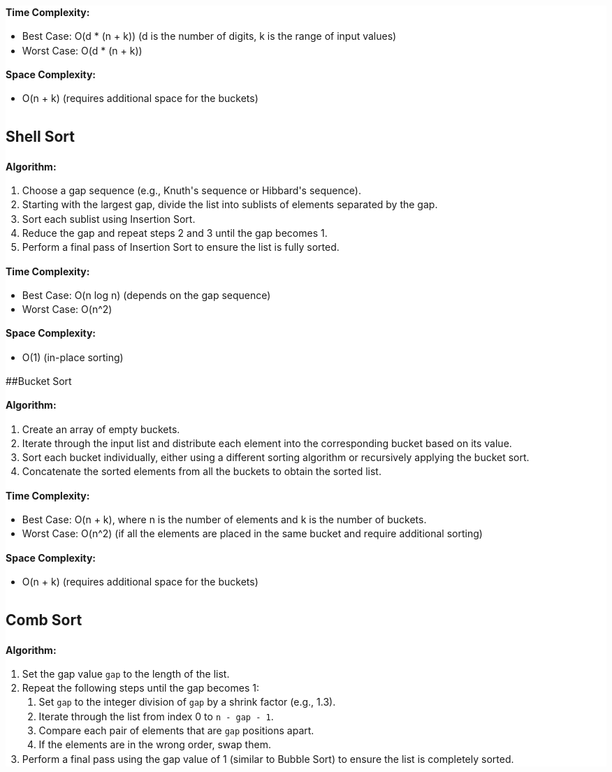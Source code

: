 **Time Complexity:**
- Best Case: O(d * (n + k)) (d is the number of digits, k is the range of input values)
- Worst Case: O(d * (n + k))

**Space Complexity:**
- O(n + k) (requires additional space for the buckets)



## Shell Sort

**Algorithm:**

1. Choose a gap sequence (e.g., Knuth's sequence or Hibbard's sequence).
2. Starting with the largest gap, divide the list into sublists of elements separated by the gap.
3. Sort each sublist using Insertion Sort.
4. Reduce the gap and repeat steps 2 and 3 until the gap becomes 1.
5. Perform a final pass of Insertion Sort to ensure the list is fully sorted.

**Time Complexity:**
- Best Case: O(n log n) (depends on the gap sequence)
- Worst Case: O(n^2)

**Space Complexity:**
- O(1) (in-place sorting)



##Bucket Sort

**Algorithm:**

1. Create an array of empty buckets.
2. Iterate through the input list and distribute each element into the corresponding bucket based on its value.
3. Sort each bucket individually, either using a different sorting algorithm or recursively applying the bucket sort.
4. Concatenate the sorted elements from all the buckets to obtain the sorted list.

**Time Complexity:**
- Best Case: O(n + k), where n is the number of elements and k is the number of buckets.
- Worst Case: O(n^2) (if all the elements are placed in the same bucket and require additional sorting)

**Space Complexity:**
- O(n + k) (requires additional space for the buckets)



## Comb Sort

**Algorithm:**

1. Set the gap value `gap` to the length of the list.
2. Repeat the following steps until the gap becomes 1:
   1. Set `gap` to the integer division of `gap` by a shrink factor (e.g., 1.3).
   2. Iterate through the list from index 0 to `n - gap - 1`.
   3. Compare each pair of elements that are `gap` positions apart.
   4. If the elements are in the wrong order, swap them.
3. Perform a final pass using the gap value of 1 (similar to Bubble Sort) to ensure the list is completely sorted.
